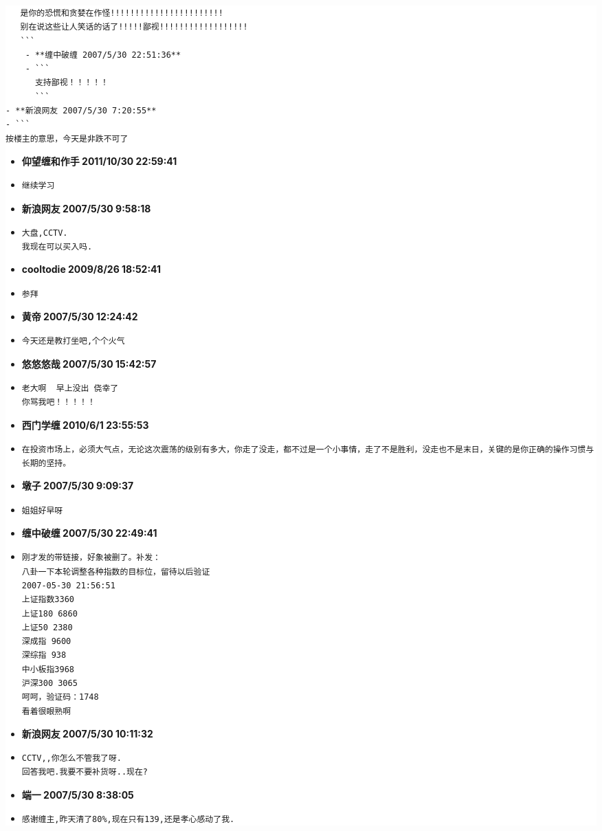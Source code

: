   ```
     是你的恐慌和贪婪在作怪!!!!!!!!!!!!!!!!!!!!!!!
     别在说这些让人笑话的话了!!!!!鄙视!!!!!!!!!!!!!!!!!!
     ```
      - **缠中破缠 2007/5/30 22:51:36**
      - ```
        支持鄙视！！！！！
        ```
- **新浪网友 2007/5/30 7:20:55**
- ```
  按楼主的意思，今天是非跌不可了
  ```
- **仰望缠和作手 2011/10/30 22:59:41**
- ```
  继续学习
  ```
- **新浪网友 2007/5/30 9:58:18**
- ```
  大盘,CCTV.
  我现在可以买入吗.
  ```
- **cooltodie 2009/8/26 18:52:41**
- ```
  参拜
  ```
- **黄帝 2007/5/30 12:24:42**
- ```
  今天还是教打坐吧,个个火气
  ```
- **悠悠悠哉 2007/5/30 15:42:57**
- ```
  老大啊  早上没出 侥幸了
  你骂我吧！！！！！
  ```
- **西门学缠 2010/6/1 23:55:53**
- ```
  在投资市场上，必须大气点，无论这次震荡的级别有多大，你走了没走，都不过是一个小事情，走了不是胜利，没走也不是末日，关键的是你正确的操作习惯与长期的坚持。
  ```
- **墩子 2007/5/30 9:09:37**
- ```
  姐姐好早呀
  ```
- **缠中破缠 2007/5/30 22:49:41**
- ```
  刚才发的带链接，好象被删了。补发：
  八卦一下本轮调整各种指数的目标位，留待以后验证 
  2007-05-30 21:56:51 
  上证指数3360
  上证180 6860
  上证50 2380
  深成指 9600
  深综指 938
  中小板指3968
  沪深300 3065
  呵呵，验证码：1748
  看着很眼熟啊
  ```
- **新浪网友 2007/5/30 10:11:32**
- ```
  CCTV,,你怎么不管我了呀.
  回答我吧.我要不要补货呀..现在?
  ```
- **端一 2007/5/30 8:38:05**
- ```
  感谢缠主,昨天清了80%,现在只有139,还是孝心感动了我.
  ```
